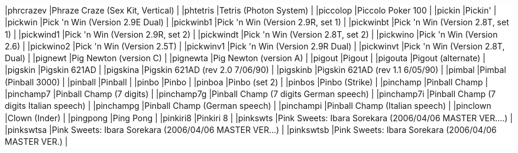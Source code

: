 |phrcrazev	|Phraze Craze (Sex Kit, Vertical)	|
|phtetris	|Tetris (Photon System)	|
|piccolop	|Piccolo Poker 100	|
|pickin	|Pickin'	|
|pickwin	|Pick 'n Win (Version 2.9E Dual)	|
|pickwinb1	|Pick 'n Win (Version 2.9R, set 1)	|
|pickwinbt	|Pick 'n Win (Version 2.8T, set 1)	|
|pickwind1	|Pick 'n Win (Version 2.9R, set 2)	|
|pickwindt	|Pick 'n Win (Version 2.8T, set 2)	|
|pickwino	|Pick 'n Win (Version 2.6)	|
|pickwino2	|Pick 'n Win (Version 2.5T)	|
|pickwinv1	|Pick 'n Win (Version 2.9R Dual)	|
|pickwinvt	|Pick 'n Win (Version 2.8T, Dual)	|
|pignewt	|Pig Newton (version C)	|
|pignewta	|Pig Newton (version A)	|
|pigout	|Pigout	|
|pigouta	|Pigout (alternate)	|
|pigskin	|Pigskin 621AD	|
|pigskina	|Pigskin 621AD (rev 2.0 7/06/90)	|
|pigskinb	|Pigskin 621AD (rev 1.1 6/05/90)	|
|pimbal	|Pimbal (Pinball 3000)	|
|pinball	|Pinball	|
|pinbo	|Pinbo	|
|pinboa	|Pinbo (set 2)	|
|pinbos	|Pinbo (Strike)	|
|pinchamp	|Pinball Champ	|
|pinchamp7	|Pinball Champ (7 digits)	|
|pinchamp7g	|Pinball Champ (7 digits German speech)	|
|pinchamp7i	|Pinball Champ (7 digits Italian speech)	|
|pinchampg	|Pinball Champ (German speech)	|
|pinchampi	|Pinball Champ (Italian speech)	|
|pinclown	|Clown (Inder)	|
|pingpong	|Ping Pong	|
|pinkiri8	|Pinkiri 8	|
|pinkswts	|Pink Sweets: Ibara Sorekara (2006/04/06 MASTER VER....)	|
|pinkswtsa	|Pink Sweets: Ibara Sorekara (2006/04/06 MASTER VER...)	|
|pinkswtsb	|Pink Sweets: Ibara Sorekara (2006/04/06 MASTER VER.)	|